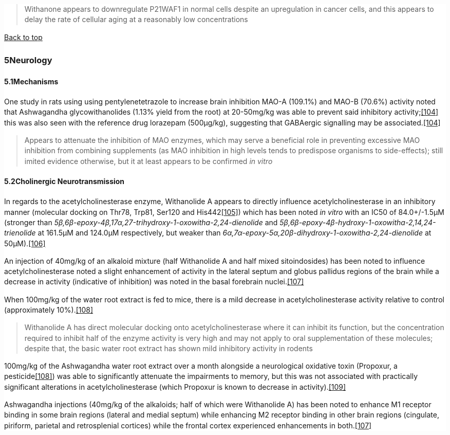 

> Withanone appears to downregulate P21WAF1 in normal cells despite an upregulation in cancer cells, and this appears to delay the rate of cellular aging at a reasonably low concentrations


[Back to top](#c-longevity)
### 5Neurology

#### 5.1Mechanisms


One study in rats using using pentylenetetrazole to increase brain inhibition MAO-A (109.1%) and MAO-B (70.6%) activity noted that Ashwagandha glycowithanolides (1.13% yield from the root) at 20-50mg/kg was able to prevent said inhibitory activity;[[104]](#ref104) this was also seen with the reference drug lorazepam (500µg/kg), suggesting that GABAergic signalling may be associated.[[104]](#ref104)



> Appears to attenuate the inhibition of MAO enzymes, which may serve a beneficial role in preventing excessive MAO inhibition from combining supplements (as MAO inhibition in high levels tends to predispose organisms to side-effects); still imited evidence otherwise, but it at least appears to be confirmed *in vitro*


#### 5.2Cholinergic Neurotransmission


In regards to the acetylcholinesterase enzyme, Withanolide A appears to directly influence acetylcholinesterase in an inhibitory manner (molecular docking on Thr78, Trp81, Ser120 and His442[[105]](#ref105)) which has been noted *in vitro* with an IC50 of 84.0+/-1.5µM (stronger than *5β,6β-epoxy-4β,17α,27-trihydroxy-1-oxowitha-2,24-dienolide* and *5β,6β-epoxy-4β-hydroxy-1-oxowitha-2,14,24-trienolide* at 161.5µM and 124.0µM respectively, but weaker than *6α,7α-epoxy-5α,20β-dihydroxy-1-oxowitha-2,24-dienolide* at 50µM).[[106]](#ref106)


An injection of 40mg/kg of an alkaloid mixture (half Withanolide A and half mixed sitoindosides) has been noted to influence acetylcholinesterase noted a slight enhancement of activity in the lateral septum and globus pallidus regions of the brain while a decrease in activity (indicative of inhibition) was noted in the basal forebrain nuclei.[[107]](#ref107)


When 100mg/kg of the water root extract is fed to mice, there is a mild decrease in acetylcholinesterase activity relative to control (approximately 10%).[[108]](#ref108)



> Withanolide A has direct molecular docking onto acetylcholinesterase where it can inhibit its function, but the concentration required to inhibit half of the enzyme activity is very high and may not apply to oral supplementation of these molecules; despite that, the basic water root extract has shown mild inhibitory activity in rodents


100mg/kg of the Ashwagandha water root extract over a month alongside a neurological oxidative toxin (Propoxur, a pesticide[[108]](#ref108)) was able to significantly attenuate the impairments to memory, but this was not associated with practically significant alterations in acetylcholinesterase (which Propoxur is known to decrease in activity).[[109]](#ref109)


Ashwagandha injections (40mg/kg of the alkaloids; half of which were Withanolide A) has been noted to enhance M1 receptor binding in some brain regions (lateral and medial septum) while enhancing M2 receptor binding in other brain regions (cingulate, piriform, parietal and retrosplenial cortices) while the frontal cortex experienced enhancements in both.[[107]](#ref107)
